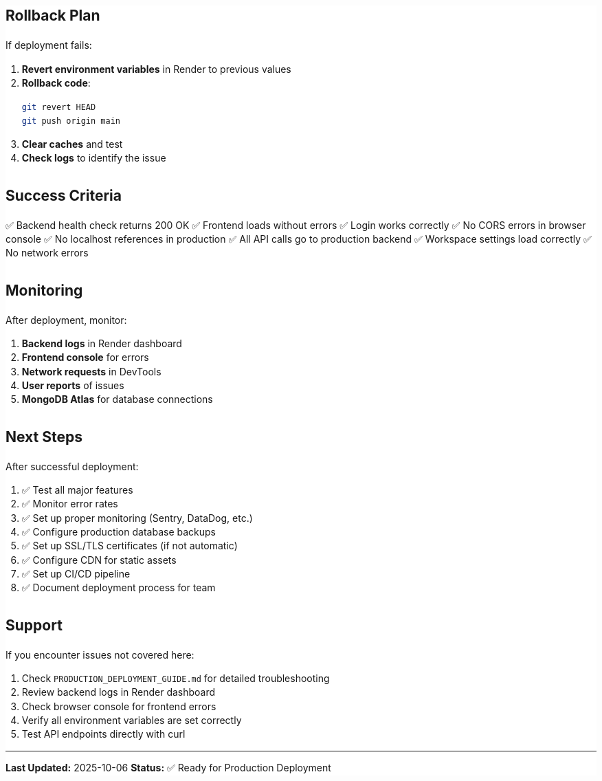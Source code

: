 ## Rollback Plan

If deployment fails:

1. **Revert environment variables** in Render to previous values
2. **Rollback code**:
   ```bash
   git revert HEAD
   git push origin main
   ```
3. **Clear caches** and test
4. **Check logs** to identify the issue

## Success Criteria

✅ Backend health check returns 200 OK
✅ Frontend loads without errors
✅ Login works correctly
✅ No CORS errors in browser console
✅ No localhost references in production
✅ All API calls go to production backend
✅ Workspace settings load correctly
✅ No network errors

## Monitoring

After deployment, monitor:

1. **Backend logs** in Render dashboard
2. **Frontend console** for errors
3. **Network requests** in DevTools
4. **User reports** of issues
5. **MongoDB Atlas** for database connections

## Next Steps

After successful deployment:

1. ✅ Test all major features
2. ✅ Monitor error rates
3. ✅ Set up proper monitoring (Sentry, DataDog, etc.)
4. ✅ Configure production database backups
5. ✅ Set up SSL/TLS certificates (if not automatic)
6. ✅ Configure CDN for static assets
7. ✅ Set up CI/CD pipeline
8. ✅ Document deployment process for team

## Support

If you encounter issues not covered here:

1. Check `PRODUCTION_DEPLOYMENT_GUIDE.md` for detailed troubleshooting
2. Review backend logs in Render dashboard
3. Check browser console for frontend errors
4. Verify all environment variables are set correctly
5. Test API endpoints directly with curl

---

**Last Updated:** 2025-10-06
**Status:** ✅ Ready for Production Deployment
